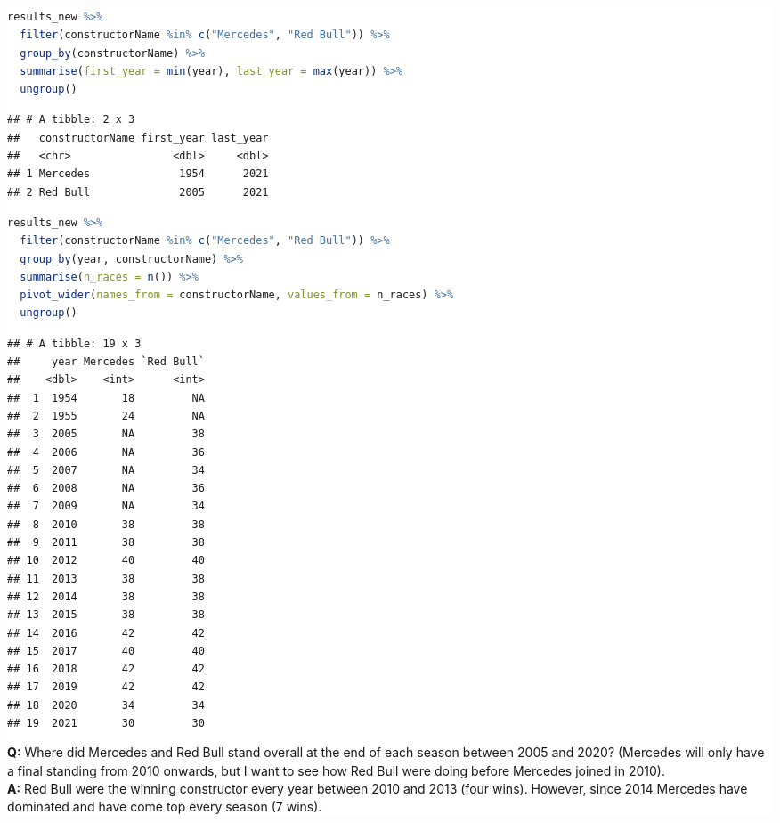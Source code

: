 
```r
results_new %>% 
  filter(constructorName %in% c("Mercedes", "Red Bull")) %>% 
  group_by(constructorName) %>% 
  summarise(first_year = min(year), last_year = max(year)) %>% 
  ungroup()
```

```
## # A tibble: 2 x 3
##   constructorName first_year last_year
##   <chr>                <dbl>     <dbl>
## 1 Mercedes              1954      2021
## 2 Red Bull              2005      2021
```

```r
results_new %>% 
  filter(constructorName %in% c("Mercedes", "Red Bull")) %>% 
  group_by(year, constructorName) %>% 
  summarise(n_races = n()) %>% 
  pivot_wider(names_from = constructorName, values_from = n_races) %>% 
  ungroup()
```

```
## # A tibble: 19 x 3
##     year Mercedes `Red Bull`
##    <dbl>    <int>      <int>
##  1  1954       18         NA
##  2  1955       24         NA
##  3  2005       NA         38
##  4  2006       NA         36
##  5  2007       NA         34
##  6  2008       NA         36
##  7  2009       NA         34
##  8  2010       38         38
##  9  2011       38         38
## 10  2012       40         40
## 11  2013       38         38
## 12  2014       38         38
## 13  2015       38         38
## 14  2016       42         42
## 15  2017       40         40
## 16  2018       42         42
## 17  2019       42         42
## 18  2020       34         34
## 19  2021       30         30
```

  
**Q:** Where did Mercedes and Red Bull stand overall at the end of each season between 2005 and 2020? (Mercedes will only have a final standing from 2010 onwards, but I want to see how Red Bull were doing before Mercedes joined in 2010).    
**A:** Red Bull were the winning constructor every year between 2010 and 2013 (four wins). However, since 2014 Mercedes have dominated and have come top every season (7 wins).
